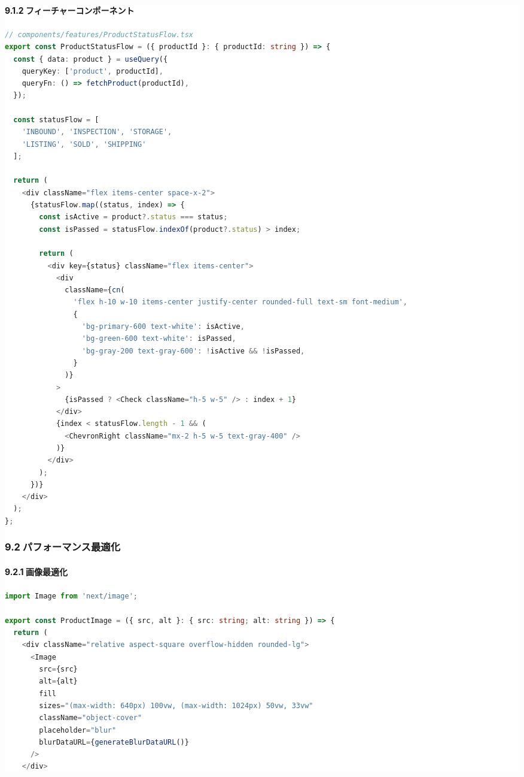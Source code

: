 #### 9.1.2 フィーチャーコンポーネント
```typescript
// components/features/ProductStatusFlow.tsx
export const ProductStatusFlow = ({ productId }: { productId: string }) => {
  const { data: product } = useQuery({
    queryKey: ['product', productId],
    queryFn: () => fetchProduct(productId),
  });

  const statusFlow = [
    'INBOUND', 'INSPECTION', 'STORAGE', 
    'LISTING', 'SOLD', 'SHIPPING'
  ];

  return (
    <div className="flex items-center space-x-2">
      {statusFlow.map((status, index) => {
        const isActive = product?.status === status;
        const isPassed = statusFlow.indexOf(product?.status) > index;

        return (
          <div key={status} className="flex items-center">
            <div
              className={cn(
                'flex h-10 w-10 items-center justify-center rounded-full text-sm font-medium',
                {
                  'bg-primary-600 text-white': isActive,
                  'bg-green-600 text-white': isPassed,
                  'bg-gray-200 text-gray-600': !isActive && !isPassed,
                }
              )}
            >
              {isPassed ? <Check className="h-5 w-5" /> : index + 1}
            </div>
            {index < statusFlow.length - 1 && (
              <ChevronRight className="mx-2 h-5 w-5 text-gray-400" />
            )}
          </div>
        );
      })}
    </div>
  );
};
```

### 9.2 パフォーマンス最適化

#### 9.2.1 画像最適化
```typescript
import Image from 'next/image';

export const ProductImage = ({ src, alt }: { src: string; alt: string }) => {
  return (
    <div className="relative aspect-square overflow-hidden rounded-lg">
      <Image
        src={src}
        alt={alt}
        fill
        sizes="(max-width: 640px) 100vw, (max-width: 1024px) 50vw, 33vw"
        className="object-cover"
        placeholder="blur"
        blurDataURL={generateBlurDataURL()}
      />
    </div>
```
